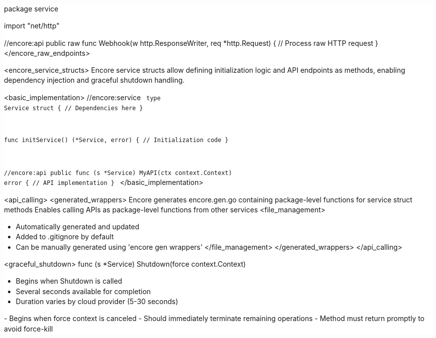 <example>
package service

import "net/http"

//encore:api public raw
func Webhook(w http.ResponseWriter, req *http.Request) {
    // Process raw HTTP request
}
</example>
</encore_raw_endpoints>

<encore_service_structs>
<overview>
Encore service structs allow defining initialization logic and API endpoints as methods, enabling dependency injection and graceful shutdown handling.
</overview>

<basic_implementation>
<annotation>//encore:service</annotation>
<structure>
<code>
type Service struct {
    // Dependencies here
}

func initService() (*Service, error) {
    // Initialization code
}

//encore:api public
func (s *Service) MyAPI(ctx context.Context) error {
    // API implementation
}
</code>
</structure>
</basic_implementation>

<api_calling>
<generated_wrappers>
<description>Encore generates encore.gen.go containing package-level functions for service struct methods</description>
<purpose>Enables calling APIs as package-level functions from other services</purpose>
<file_management>
- Automatically generated and updated
- Added to .gitignore by default
- Can be manually generated using 'encore gen wrappers'
</file_management>
</generated_wrappers>
</api_calling>

<graceful_shutdown>
<implementation>
<method>func (s *Service) Shutdown(force context.Context)</method>
<phases>
<graceful>
- Begins when Shutdown is called
- Several seconds available for completion
- Duration varies by cloud provider (5-30 seconds)
</graceful>
<forced>
- Begins when force context is canceled
- Should immediately terminate remaining operations
- Method must return promptly to avoid force-kill
</forced>
</phases>
</implementation>
